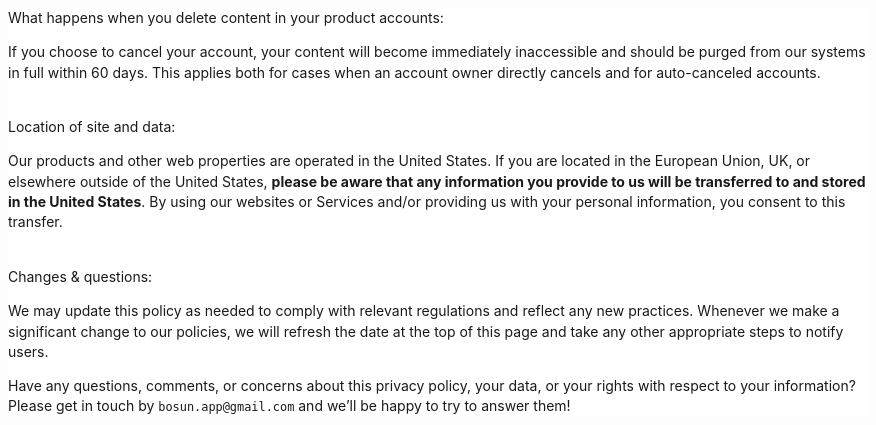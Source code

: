 What happens when you delete content in your product accounts:<br />

If you choose to cancel your account, your content will become immediately inaccessible and should be purged from our systems in full within 60 days. This applies both for cases when an account owner directly cancels and for auto-canceled accounts.<br /><br />

Location of site and data:<br />

Our products and other web properties are operated in the United States. If you are located in the European Union, UK, or elsewhere outside of the United States, **please be aware that any information you provide to us will be transferred to and stored in the United States**. By using our websites or Services and/or providing us with your personal information, you consent to this transfer.<br /><br />

Changes & questions:<br/>

We may update this policy as needed to comply with relevant regulations and reflect any new practices. Whenever we make a significant change to our policies, we will refresh the date at the top of this page and take any other appropriate steps to notify users.

Have any questions, comments, or concerns about this privacy policy, your data, or your rights with respect to your information? Please get in touch by `bosun.app@gmail.com` and we’ll be happy to try to answer them!